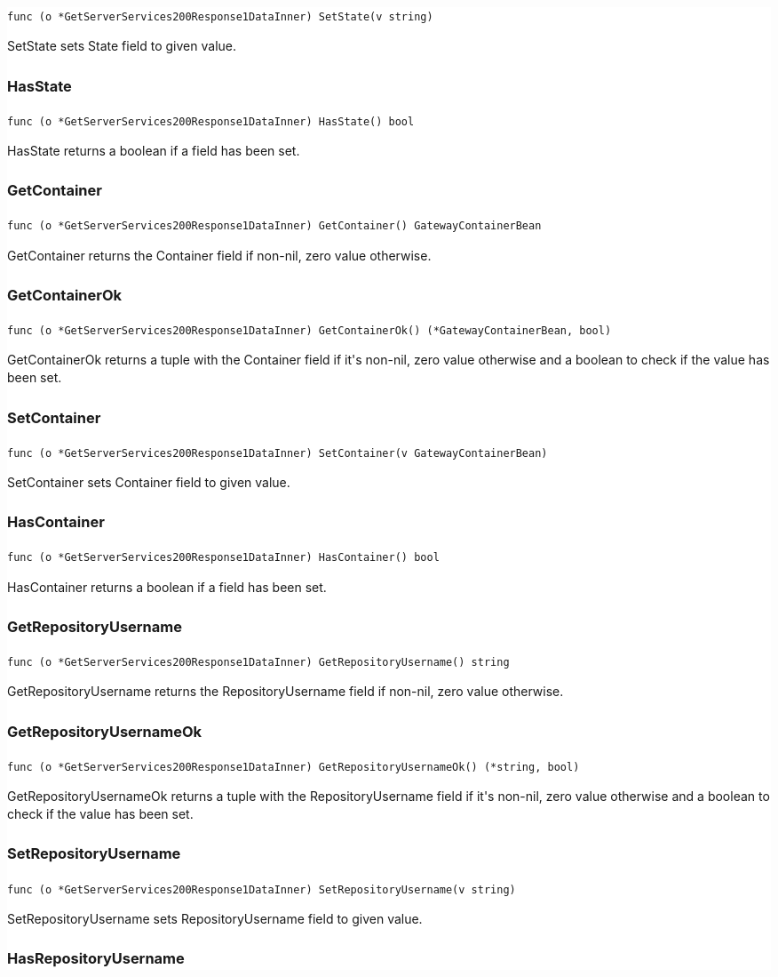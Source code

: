 `func (o *GetServerServices200Response1DataInner) SetState(v string)`

SetState sets State field to given value.

### HasState

`func (o *GetServerServices200Response1DataInner) HasState() bool`

HasState returns a boolean if a field has been set.

### GetContainer

`func (o *GetServerServices200Response1DataInner) GetContainer() GatewayContainerBean`

GetContainer returns the Container field if non-nil, zero value otherwise.

### GetContainerOk

`func (o *GetServerServices200Response1DataInner) GetContainerOk() (*GatewayContainerBean, bool)`

GetContainerOk returns a tuple with the Container field if it's non-nil, zero value otherwise
and a boolean to check if the value has been set.

### SetContainer

`func (o *GetServerServices200Response1DataInner) SetContainer(v GatewayContainerBean)`

SetContainer sets Container field to given value.

### HasContainer

`func (o *GetServerServices200Response1DataInner) HasContainer() bool`

HasContainer returns a boolean if a field has been set.

### GetRepositoryUsername

`func (o *GetServerServices200Response1DataInner) GetRepositoryUsername() string`

GetRepositoryUsername returns the RepositoryUsername field if non-nil, zero value otherwise.

### GetRepositoryUsernameOk

`func (o *GetServerServices200Response1DataInner) GetRepositoryUsernameOk() (*string, bool)`

GetRepositoryUsernameOk returns a tuple with the RepositoryUsername field if it's non-nil, zero value otherwise
and a boolean to check if the value has been set.

### SetRepositoryUsername

`func (o *GetServerServices200Response1DataInner) SetRepositoryUsername(v string)`

SetRepositoryUsername sets RepositoryUsername field to given value.

### HasRepositoryUsername
